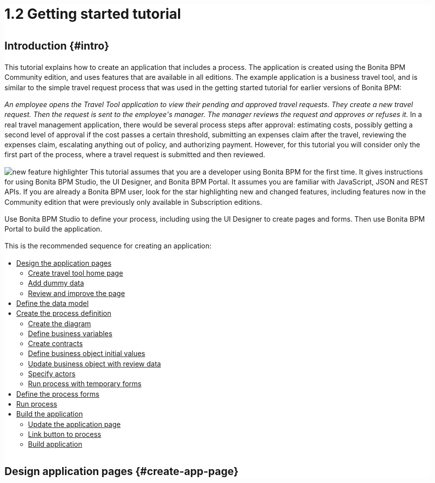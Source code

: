 
1.2 Getting started tutorial
============================

Introduction {#intro}
------------

This tutorial explains how to create an application that includes a process. The application is created using the Bonita BPM Community edition, and uses features that are available in all editions. The example application is a business travel tool, and is similar to the simple travel request process that was used in the getting started tutorial for earlier versions of Bonita BPM:

*An employee opens the Travel Tool application to view their pending and approved travel requests. They create a new travel request. Then the request is sent to the employee's manager.
The manager reviews the request and approves or refuses it.*
In a real travel management application, there would be several process steps after approval: estimating costs, possibly getting a second level of approval if the cost passes a certain threshold, submitting an expenses claim after the travel, reviewing the expenses claim, escalating anything out of policy, and authorizing payment. However, for this tutorial you will consider only the first part of the process, where a travel request is submitted and then reviewed.

![new feature highlighter](images/images-6_0/star.png) This tutorial assumes that you are a developer using Bonita BPM for the first time.
It gives instructions for using Bonita BPM Studio, the UI Designer, and Bonita BPM Portal. It assumes you are familiar with JavaScript, JSON and REST APIs.
If you are already a Bonita BPM user, look for the star highlighting new and changed features, including features now in the Community edition that were previously only available in Subscription editions.

Use Bonita BPM Studio to define your process, including using the UI Designer to create pages and forms. Then use Bonita BPM Portal to build the application.

This is the recommended sequence for creating an application:

-   [Design the application pages](#create-app-page)
    -   [Create travel tool home page](#create-user-page)
    -   [Add dummy data](#use-dummy-data)
    -   [Review and improve the page](#review-improve)
-   [Define the data model](#create-data-model)
-   [Create the process definition](#create-process-def)
    -   [Create the diagram](#create-diagram)
    -   [Define business variables](#define-variables)
    -   [Create contracts](#create-contracts)
    -   [Define business object initial values](#define-bo-initial-values)
    -   [Update business object with review data](#update-bo)
    -   [Specify actors](#specify-actors)
    -   [Run process with temporary forms](#test-process)
-   [Define the process forms](#create-forms)
-   [Run process](#run-process)
-   [Build the application](#create-app)
    -   [Update the application page](#update-variables)
    -   [Link button to process](#buttons)
    -   [Build application](#build-app)

Design application pages {#create-app-page}
------------------------
